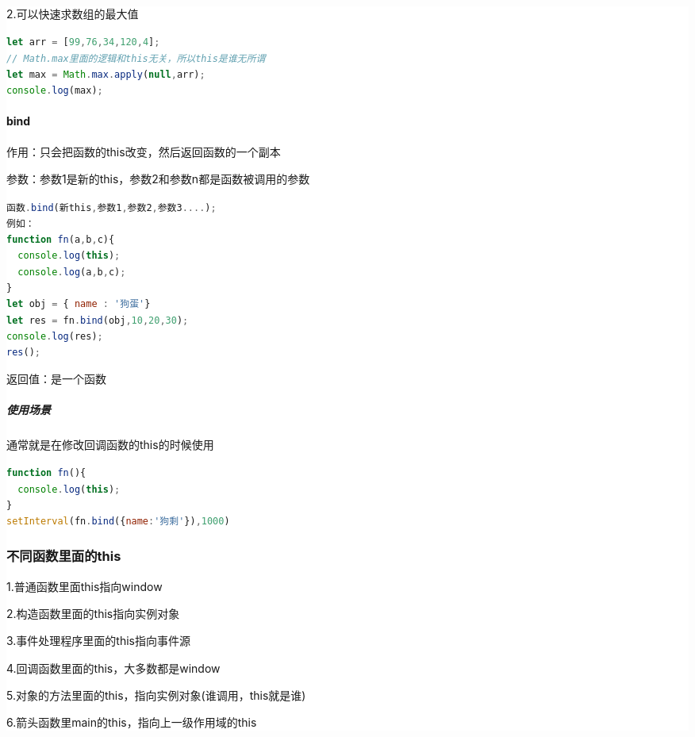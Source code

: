 2.可以快速求数组的最大值

```js
let arr = [99,76,34,120,4];
// Math.max里面的逻辑和this无关，所以this是谁无所谓
let max = Math.max.apply(null,arr);
console.log(max);
```



#### bind

作用：只会把函数的this改变，然后返回函数的一个副本

参数：参数1是新的this，参数2和参数n都是函数被调用的参数

```js
函数.bind(新this,参数1,参数2,参数3....);
例如：
function fn(a,b,c){
  console.log(this);
  console.log(a,b,c);
}
let obj = { name : '狗蛋'}
let res = fn.bind(obj,10,20,30);
console.log(res);
res();
```

返回值：是一个函数

##### 使用场景

通常就是在修改回调函数的this的时候使用

```js
function fn(){
  console.log(this);
}
setInterval(fn.bind({name:'狗剩'}),1000)
```



### 不同函数里面的this

1.普通函数里面this指向window

2.构造函数里面的this指向实例对象

3.事件处理程序里面的this指向事件源

4.回调函数里面的this，大多数都是window

5.对象的方法里面的this，指向实例对象(谁调用，this就是谁)

6.箭头函数里main的this，指向上一级作用域的this


